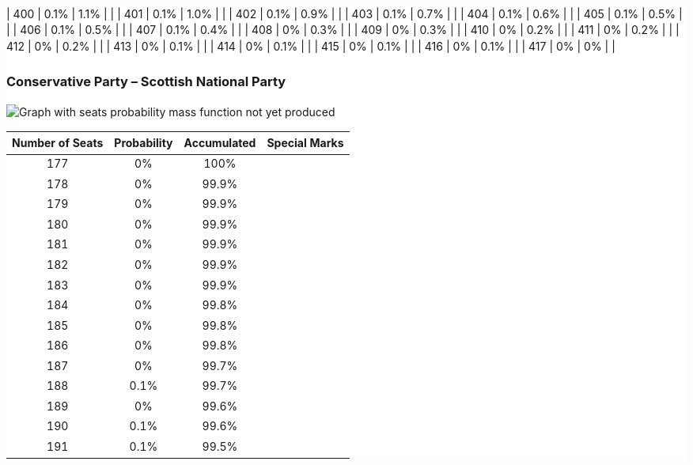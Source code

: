 | 400 | 0.1% | 1.1% |  |
| 401 | 0.1% | 1.0% |  |
| 402 | 0.1% | 0.9% |  |
| 403 | 0.1% | 0.7% |  |
| 404 | 0.1% | 0.6% |  |
| 405 | 0.1% | 0.5% |  |
| 406 | 0.1% | 0.5% |  |
| 407 | 0.1% | 0.4% |  |
| 408 | 0% | 0.3% |  |
| 409 | 0% | 0.3% |  |
| 410 | 0% | 0.2% |  |
| 411 | 0% | 0.2% |  |
| 412 | 0% | 0.2% |  |
| 413 | 0% | 0.1% |  |
| 414 | 0% | 0.1% |  |
| 415 | 0% | 0.1% |  |
| 416 | 0% | 0.1% |  |
| 417 | 0% | 0% |  |

### Conservative Party – Scottish National Party

![Graph with seats probability mass function not yet produced](2023-08-23-BMGResearch-coalitions-seats-pmf-con–snp.png "Seats Probability Mass Function")

| Number of Seats | Probability | Accumulated | Special Marks |
|:---------------:|:-----------:|:-----------:|:-------------:|
| 177 | 0% | 100% |  |
| 178 | 0% | 99.9% |  |
| 179 | 0% | 99.9% |  |
| 180 | 0% | 99.9% |  |
| 181 | 0% | 99.9% |  |
| 182 | 0% | 99.9% |  |
| 183 | 0% | 99.9% |  |
| 184 | 0% | 99.8% |  |
| 185 | 0% | 99.8% |  |
| 186 | 0% | 99.8% |  |
| 187 | 0% | 99.7% |  |
| 188 | 0.1% | 99.7% |  |
| 189 | 0% | 99.6% |  |
| 190 | 0.1% | 99.6% |  |
| 191 | 0.1% | 99.5% |  |